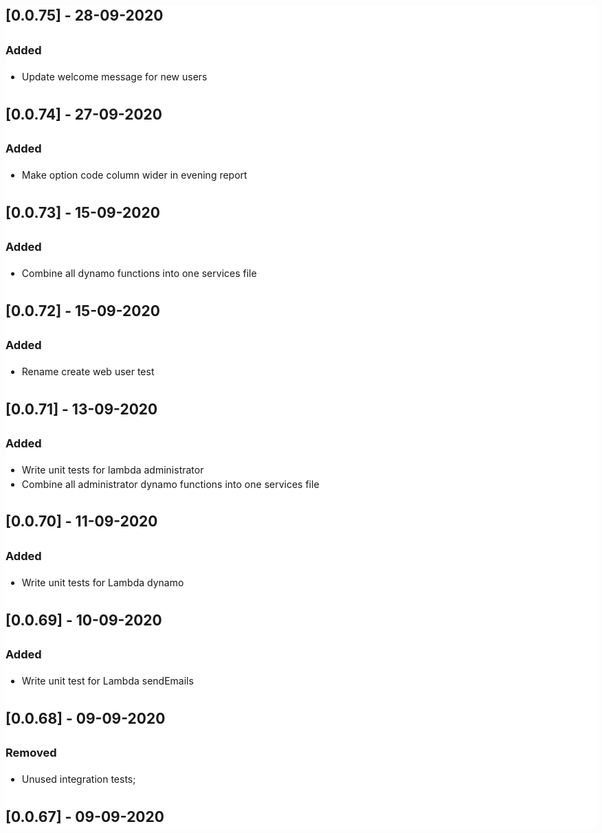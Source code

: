 ## [0.0.75] - 28-09-2020

### Added
- Update welcome message for new users

## [0.0.74] - 27-09-2020

### Added
- Make option code column wider in evening report

## [0.0.73] - 15-09-2020

### Added
- Combine all dynamo functions into one services file

## [0.0.72] - 15-09-2020

### Added
- Rename create web user test

## [0.0.71] - 13-09-2020

### Added
- Write unit tests for lambda administrator
- Combine all administrator dynamo functions into one services file

## [0.0.70] - 11-09-2020

### Added
- Write unit tests for Lambda dynamo

## [0.0.69] - 10-09-2020

### Added
- Write unit test for Lambda sendEmails

## [0.0.68] - 09-09-2020

### Removed
- Unused integration tests;

## [0.0.67] - 09-09-2020
